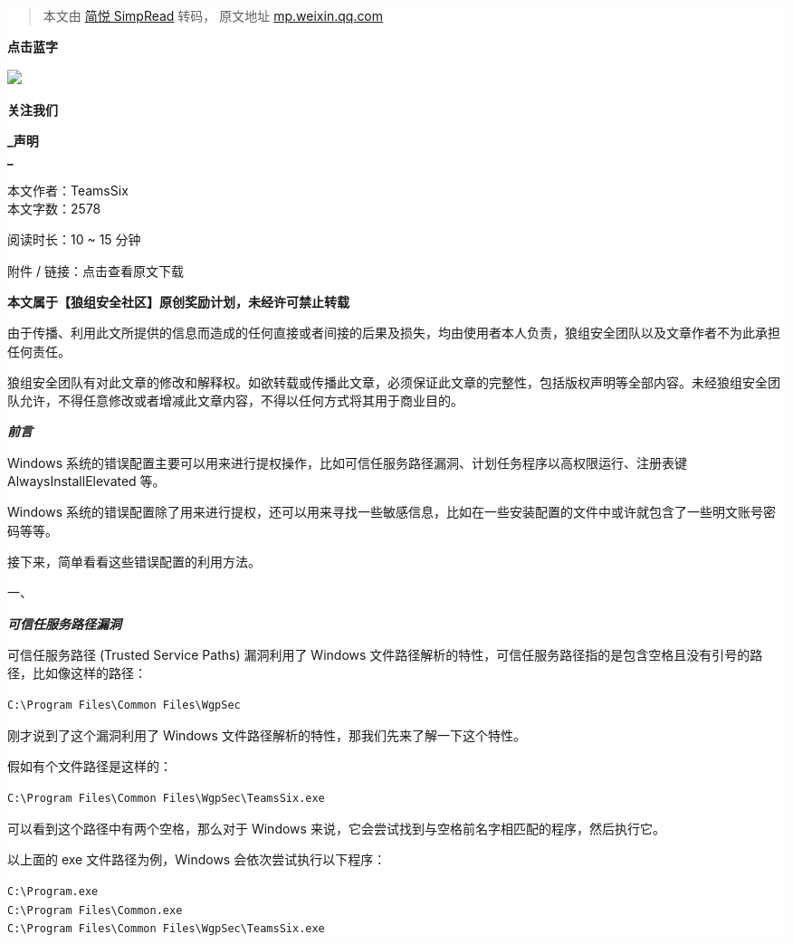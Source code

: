 > 本文由 [简悦 SimpRead](http://ksria.com/simpread/) 转码， 原文地址 [mp.weixin.qq.com](https://mp.weixin.qq.com/s/PIP1iip4yPLjX1kN075sNA)

**点击蓝字**

![](https://mmbiz.qpic.cn/mmbiz_gif/4LicHRMXdTzCN26evrT4RsqTLtXuGbdV9oQBNHYEQk7MPDOkic6ARSZ7bt0ysicTvWBjg4MbSDfb28fn5PaiaqUSng/640?wx_fmt=gif)

**关注我们**

  

**_声明  
_**

本文作者：TeamsSix  
本文字数：2578

阅读时长：10 ~ 15 分钟

附件 / 链接：点击查看原文下载

**本文属于【狼组安全社区】原创奖励计划，未经许可禁止转载**

  

由于传播、利用此文所提供的信息而造成的任何直接或者间接的后果及损失，均由使用者本人负责，狼组安全团队以及文章作者不为此承担任何责任。

狼组安全团队有对此文章的修改和解释权。如欲转载或传播此文章，必须保证此文章的完整性，包括版权声明等全部内容。未经狼组安全团队允许，不得任意修改或者增减此文章内容，不得以任何方式将其用于商业目的。

  

**_前言_**

  

Windows 系统的错误配置主要可以用来进行提权操作，比如可信任服务路径漏洞、计划任务程序以高权限运行、注册表键 AlwaysInstallElevated 等。

Windows 系统的错误配置除了用来进行提权，还可以用来寻找一些敏感信息，比如在一些安装配置的文件中或许就包含了一些明文账号密码等等。

接下来，简单看看这些错误配置的利用方法。

一、

**_可信任服务路径漏洞_**

可信任服务路径 (Trusted Service Paths) 漏洞利用了 Windows 文件路径解析的特性，可信任服务路径指的是包含空格且没有引号的路径，比如像这样的路径：

```
C:\Program Files\Common Files\WgpSec
```

刚才说到了这个漏洞利用了 Windows 文件路径解析的特性，那我们先来了解一下这个特性。

假如有个文件路径是这样的：

```
C:\Program Files\Common Files\WgpSec\TeamsSix.exe
```

可以看到这个路径中有两个空格，那么对于 Windows 来说，它会尝试找到与空格前名字相匹配的程序，然后执行它。

以上面的 exe 文件路径为例，Windows 会依次尝试执行以下程序：

```
C:\Program.exe
C:\Program Files\Common.exe
C:\Program Files\Common Files\WgpSec\TeamsSix.exe
```
